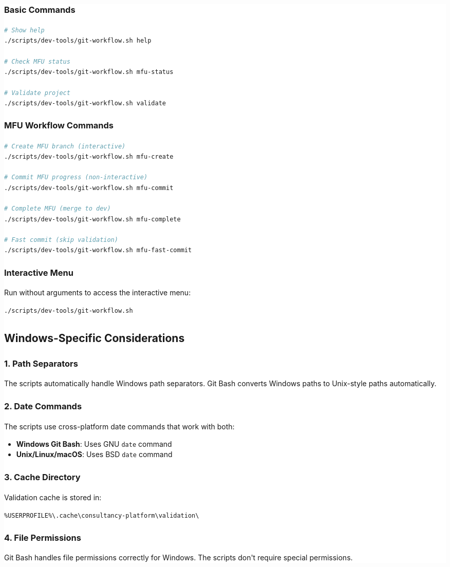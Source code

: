 ### Basic Commands
```bash
# Show help
./scripts/dev-tools/git-workflow.sh help

# Check MFU status
./scripts/dev-tools/git-workflow.sh mfu-status

# Validate project
./scripts/dev-tools/git-workflow.sh validate
```

### MFU Workflow Commands
```bash
# Create MFU branch (interactive)
./scripts/dev-tools/git-workflow.sh mfu-create

# Commit MFU progress (non-interactive)
./scripts/dev-tools/git-workflow.sh mfu-commit

# Complete MFU (merge to dev)
./scripts/dev-tools/git-workflow.sh mfu-complete

# Fast commit (skip validation)
./scripts/dev-tools/git-workflow.sh mfu-fast-commit
```

### Interactive Menu
Run without arguments to access the interactive menu:
```bash
./scripts/dev-tools/git-workflow.sh
```

## Windows-Specific Considerations

### 1. Path Separators
The scripts automatically handle Windows path separators. Git Bash converts Windows paths to Unix-style paths automatically.

### 2. Date Commands
The scripts use cross-platform date commands that work with both:
- **Windows Git Bash**: Uses GNU `date` command
- **Unix/Linux/macOS**: Uses BSD `date` command

### 3. Cache Directory
Validation cache is stored in:
```
%USERPROFILE%\.cache\consultancy-platform\validation\
```

### 4. File Permissions
Git Bash handles file permissions correctly for Windows. The scripts don't require special permissions.
